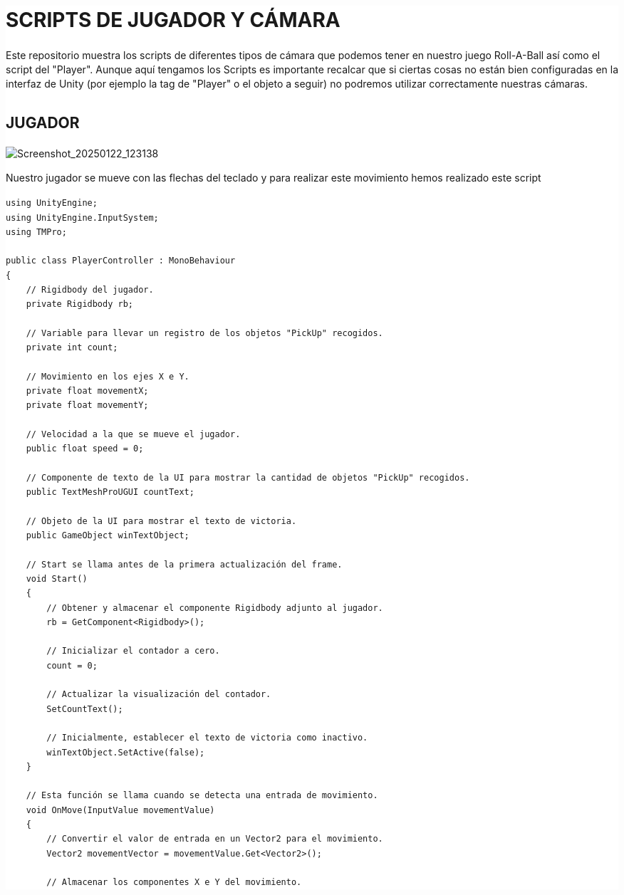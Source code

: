# SCRIPTS DE JUGADOR Y CÁMARA

Este repositorio muestra los scripts de diferentes tipos de cámara que podemos tener en nuestro juego Roll-A-Ball así como el script del "Player". Aunque aquí tengamos los Scripts es importante recalcar que si ciertas cosas no están bien configuradas en la interfaz de Unity (por ejemplo la tag de "Player" o el objeto a seguir) no podremos utilizar correctamente nuestras cámaras.

## JUGADOR

![Screenshot_20250122_123138](https://github.com/user-attachments/assets/e54cdb58-a4d9-49bb-8c2c-4e912505f59e)

Nuestro jugador se mueve con las flechas del teclado y para realizar este movimiento hemos realizado este script
```
using UnityEngine;
using UnityEngine.InputSystem;
using TMPro;

public class PlayerController : MonoBehaviour
{
    // Rigidbody del jugador.
    private Rigidbody rb; 

    // Variable para llevar un registro de los objetos "PickUp" recogidos.
    private int count;

    // Movimiento en los ejes X e Y.
    private float movementX;
    private float movementY;

    // Velocidad a la que se mueve el jugador.
    public float speed = 0;

    // Componente de texto de la UI para mostrar la cantidad de objetos "PickUp" recogidos.
    public TextMeshProUGUI countText;

    // Objeto de la UI para mostrar el texto de victoria.
    public GameObject winTextObject;

    // Start se llama antes de la primera actualización del frame.
    void Start()
    {
        // Obtener y almacenar el componente Rigidbody adjunto al jugador.
        rb = GetComponent<Rigidbody>();

        // Inicializar el contador a cero.
        count = 0;

        // Actualizar la visualización del contador.
        SetCountText();

        // Inicialmente, establecer el texto de victoria como inactivo.
        winTextObject.SetActive(false);
    }

    // Esta función se llama cuando se detecta una entrada de movimiento.
    void OnMove(InputValue movementValue)
    {
        // Convertir el valor de entrada en un Vector2 para el movimiento.
        Vector2 movementVector = movementValue.Get<Vector2>();

        // Almacenar los componentes X e Y del movimiento.
```